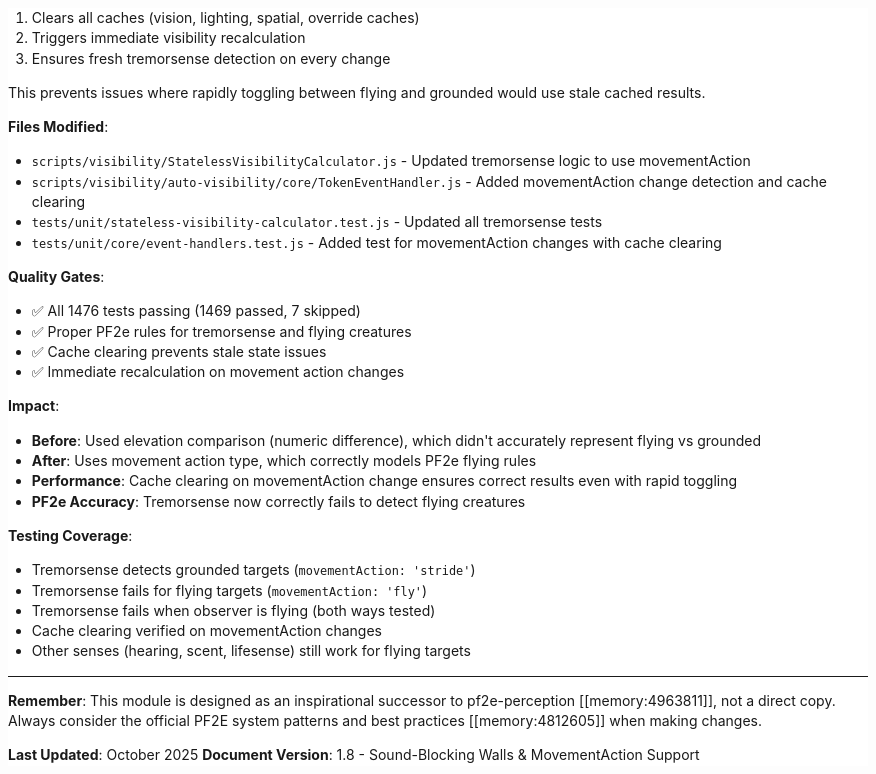 1. Clears all caches (vision, lighting, spatial, override caches)
2. Triggers immediate visibility recalculation
3. Ensures fresh tremorsense detection on every change

This prevents issues where rapidly toggling between flying and grounded would use stale cached results.

**Files Modified**:

- `scripts/visibility/StatelessVisibilityCalculator.js` - Updated tremorsense logic to use movementAction
- `scripts/visibility/auto-visibility/core/TokenEventHandler.js` - Added movementAction change detection and cache clearing
- `tests/unit/stateless-visibility-calculator.test.js` - Updated all tremorsense tests
- `tests/unit/core/event-handlers.test.js` - Added test for movementAction changes with cache clearing

**Quality Gates**:

- ✅ All 1476 tests passing (1469 passed, 7 skipped)
- ✅ Proper PF2e rules for tremorsense and flying creatures
- ✅ Cache clearing prevents stale state issues
- ✅ Immediate recalculation on movement action changes

**Impact**:

- **Before**: Used elevation comparison (numeric difference), which didn't accurately represent flying vs grounded
- **After**: Uses movement action type, which correctly models PF2e flying rules
- **Performance**: Cache clearing on movementAction change ensures correct results even with rapid toggling
- **PF2e Accuracy**: Tremorsense now correctly fails to detect flying creatures

**Testing Coverage**:

- Tremorsense detects grounded targets (`movementAction: 'stride'`)
- Tremorsense fails for flying targets (`movementAction: 'fly'`)
- Tremorsense fails when observer is flying (both ways tested)
- Cache clearing verified on movementAction changes
- Other senses (hearing, scent, lifesense) still work for flying targets

---

**Remember**: This module is designed as an inspirational successor to pf2e-perception [[memory:4963811]], not a direct copy. Always consider the official PF2E system patterns and best practices [[memory:4812605]] when making changes.

**Last Updated**: October 2025
**Document Version**: 1.8 - Sound-Blocking Walls & MovementAction Support

